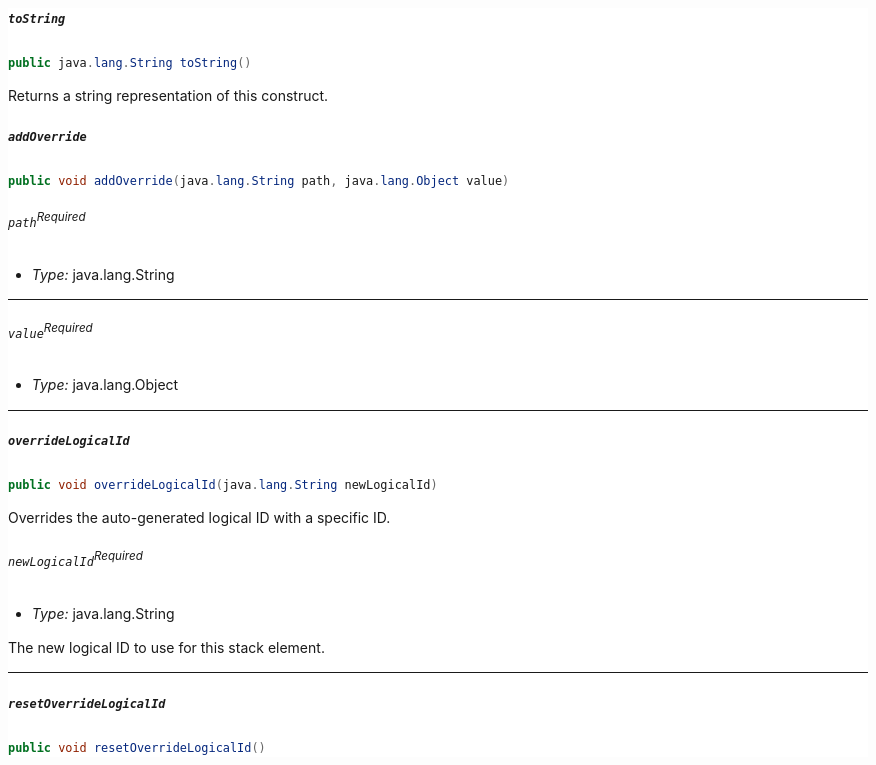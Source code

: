 
##### `toString` <a name="toString" id="@cdktf/provider-cloudflare.accessOrganization.AccessOrganization.toString"></a>

```java
public java.lang.String toString()
```

Returns a string representation of this construct.

##### `addOverride` <a name="addOverride" id="@cdktf/provider-cloudflare.accessOrganization.AccessOrganization.addOverride"></a>

```java
public void addOverride(java.lang.String path, java.lang.Object value)
```

###### `path`<sup>Required</sup> <a name="path" id="@cdktf/provider-cloudflare.accessOrganization.AccessOrganization.addOverride.parameter.path"></a>

- *Type:* java.lang.String

---

###### `value`<sup>Required</sup> <a name="value" id="@cdktf/provider-cloudflare.accessOrganization.AccessOrganization.addOverride.parameter.value"></a>

- *Type:* java.lang.Object

---

##### `overrideLogicalId` <a name="overrideLogicalId" id="@cdktf/provider-cloudflare.accessOrganization.AccessOrganization.overrideLogicalId"></a>

```java
public void overrideLogicalId(java.lang.String newLogicalId)
```

Overrides the auto-generated logical ID with a specific ID.

###### `newLogicalId`<sup>Required</sup> <a name="newLogicalId" id="@cdktf/provider-cloudflare.accessOrganization.AccessOrganization.overrideLogicalId.parameter.newLogicalId"></a>

- *Type:* java.lang.String

The new logical ID to use for this stack element.

---

##### `resetOverrideLogicalId` <a name="resetOverrideLogicalId" id="@cdktf/provider-cloudflare.accessOrganization.AccessOrganization.resetOverrideLogicalId"></a>

```java
public void resetOverrideLogicalId()
```
